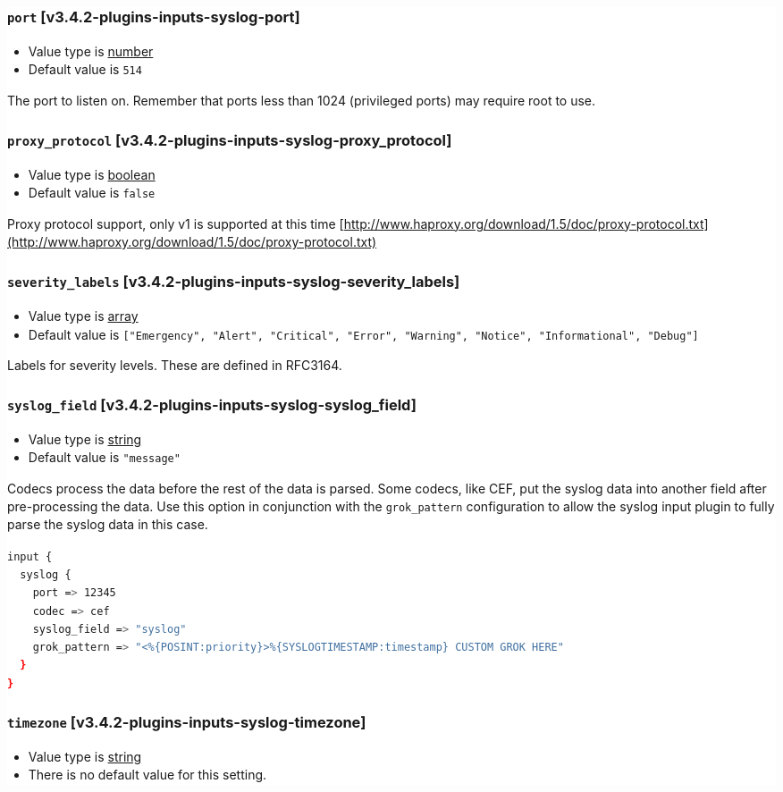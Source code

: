 
### `port` [v3.4.2-plugins-inputs-syslog-port]

* Value type is [number](logstash://reference/configuration-file-structure.md#number)
* Default value is `514`

The port to listen on. Remember that ports less than 1024 (privileged ports) may require root to use.


### `proxy_protocol` [v3.4.2-plugins-inputs-syslog-proxy_protocol]

* Value type is [boolean](logstash://reference/configuration-file-structure.md#boolean)
* Default value is `false`

Proxy protocol support, only v1 is supported at this time [http://www.haproxy.org/download/1.5/doc/proxy-protocol.txt](http://www.haproxy.org/download/1.5/doc/proxy-protocol.txt)


### `severity_labels` [v3.4.2-plugins-inputs-syslog-severity_labels]

* Value type is [array](logstash://reference/configuration-file-structure.md#array)
* Default value is `["Emergency", "Alert", "Critical", "Error", "Warning", "Notice", "Informational", "Debug"]`

Labels for severity levels. These are defined in RFC3164.


### `syslog_field` [v3.4.2-plugins-inputs-syslog-syslog_field]

* Value type is [string](logstash://reference/configuration-file-structure.md#string)
* Default value is `"message"`

Codecs process the data before the rest of the data is parsed. Some codecs, like CEF, put the syslog data into another field after pre-processing the data.  Use this option in conjunction with the `grok_pattern` configuration to allow the syslog input plugin to fully parse the syslog data in this case.

```sh
input {
  syslog {
    port => 12345
    codec => cef
    syslog_field => "syslog"
    grok_pattern => "<%{POSINT:priority}>%{SYSLOGTIMESTAMP:timestamp} CUSTOM GROK HERE"
  }
}
```


### `timezone` [v3.4.2-plugins-inputs-syslog-timezone]

* Value type is [string](logstash://reference/configuration-file-structure.md#string)
* There is no default value for this setting.
